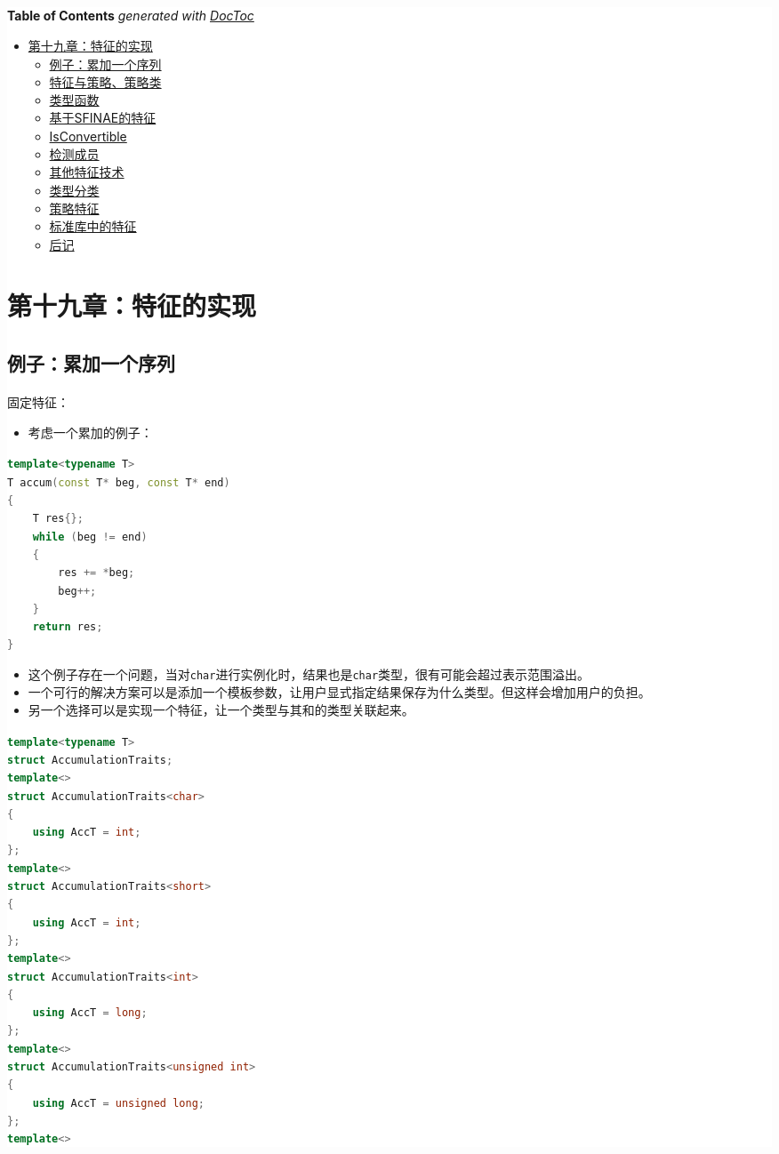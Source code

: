 

**Table of Contents**  *generated with [DocToc](https://github.com/thlorenz/doctoc)*

- [第十九章：特征的实现](#%E7%AC%AC%E5%8D%81%E4%B9%9D%E7%AB%A0%E7%89%B9%E5%BE%81%E7%9A%84%E5%AE%9E%E7%8E%B0)
  - [例子：累加一个序列](#%E4%BE%8B%E5%AD%90%E7%B4%AF%E5%8A%A0%E4%B8%80%E4%B8%AA%E5%BA%8F%E5%88%97)
  - [特征与策略、策略类](#%E7%89%B9%E5%BE%81%E4%B8%8E%E7%AD%96%E7%95%A5%E7%AD%96%E7%95%A5%E7%B1%BB)
  - [类型函数](#%E7%B1%BB%E5%9E%8B%E5%87%BD%E6%95%B0)
  - [基于SFINAE的特征](#%E5%9F%BA%E4%BA%8Esfinae%E7%9A%84%E7%89%B9%E5%BE%81)
  - [IsConvertible](#isconvertible)
  - [检测成员](#%E6%A3%80%E6%B5%8B%E6%88%90%E5%91%98)
  - [其他特征技术](#%E5%85%B6%E4%BB%96%E7%89%B9%E5%BE%81%E6%8A%80%E6%9C%AF)
  - [类型分类](#%E7%B1%BB%E5%9E%8B%E5%88%86%E7%B1%BB)
  - [策略特征](#%E7%AD%96%E7%95%A5%E7%89%B9%E5%BE%81)
  - [标准库中的特征](#%E6%A0%87%E5%87%86%E5%BA%93%E4%B8%AD%E7%9A%84%E7%89%B9%E5%BE%81)
  - [后记](#%E5%90%8E%E8%AE%B0)



# 第十九章：特征的实现

## 例子：累加一个序列

固定特征：
- 考虑一个累加的例子：
```C++
template<typename T>
T accum(const T* beg, const T* end)
{
    T res{};
    while (beg != end)
    {
        res += *beg;
        beg++;
    }
    return res;
}
```
- 这个例子存在一个问题，当对`char`进行实例化时，结果也是`char`类型，很有可能会超过表示范围溢出。
- 一个可行的解决方案可以是添加一个模板参数，让用户显式指定结果保存为什么类型。但这样会增加用户的负担。
- 另一个选择可以是实现一个特征，让一个类型与其和的类型关联起来。
```C++
template<typename T>
struct AccumulationTraits;
template<>
struct AccumulationTraits<char>
{
    using AccT = int;
};
template<>
struct AccumulationTraits<short>
{
    using AccT = int;
};
template<>
struct AccumulationTraits<int>
{
    using AccT = long;
};
template<>
struct AccumulationTraits<unsigned int>
{
    using AccT = unsigned long;
};
template<>
```